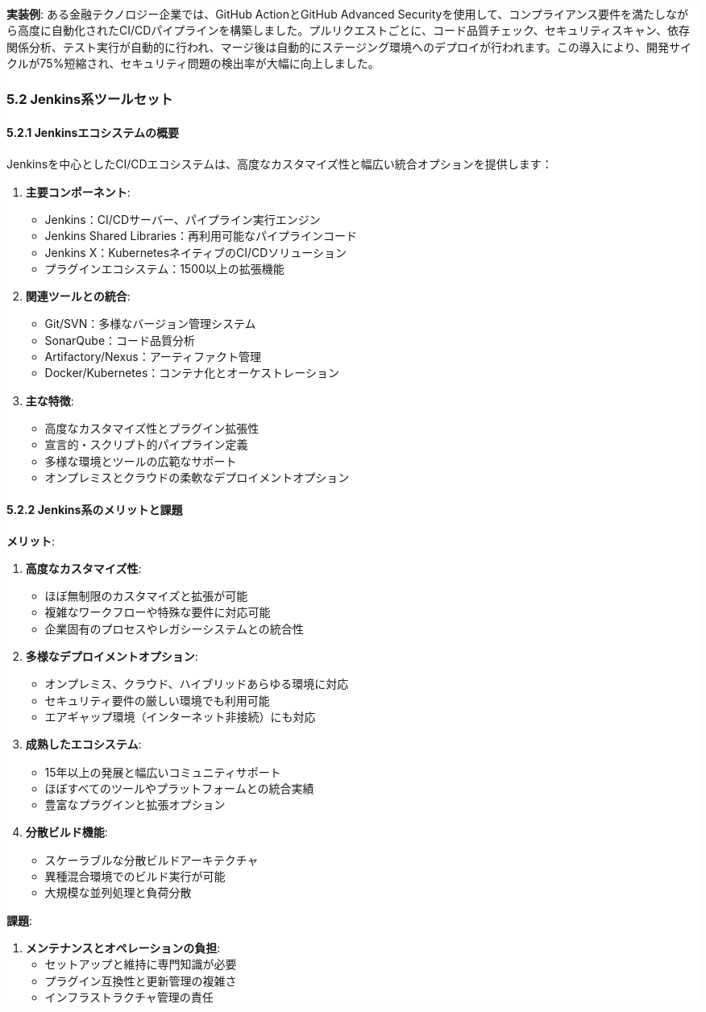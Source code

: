 **実装例**: ある金融テクノロジー企業では、GitHub ActionとGitHub Advanced Securityを使用して、コンプライアンス要件を満たしながら高度に自動化されたCI/CDパイプラインを構築しました。プルリクエストごとに、コード品質チェック、セキュリティスキャン、依存関係分析、テスト実行が自動的に行われ、マージ後は自動的にステージング環境へのデプロイが行われます。この導入により、開発サイクルが75%短縮され、セキュリティ問題の検出率が大幅に向上しました。

### 5.2 Jenkins系ツールセット

#### 5.2.1 Jenkinsエコシステムの概要

Jenkinsを中心としたCI/CDエコシステムは、高度なカスタマイズ性と幅広い統合オプションを提供します：

1. **主要コンポーネント**:
   - Jenkins：CI/CDサーバー、パイプライン実行エンジン
   - Jenkins Shared Libraries：再利用可能なパイプラインコード
   - Jenkins X：KubernetesネイティブのCI/CDソリューション
   - プラグインエコシステム：1500以上の拡張機能

2. **関連ツールとの統合**:
   - Git/SVN：多様なバージョン管理システム
   - SonarQube：コード品質分析
   - Artifactory/Nexus：アーティファクト管理
   - Docker/Kubernetes：コンテナ化とオーケストレーション

3. **主な特徴**:
   - 高度なカスタマイズ性とプラグイン拡張性
   - 宣言的・スクリプト的パイプライン定義
   - 多様な環境とツールの広範なサポート
   - オンプレミスとクラウドの柔軟なデプロイメントオプション

#### 5.2.2 Jenkins系のメリットと課題

**メリット**:

1. **高度なカスタマイズ性**:
   - ほぼ無制限のカスタマイズと拡張が可能
   - 複雑なワークフローや特殊な要件に対応可能
   - 企業固有のプロセスやレガシーシステムとの統合性

2. **多様なデプロイメントオプション**:
   - オンプレミス、クラウド、ハイブリッドあらゆる環境に対応
   - セキュリティ要件の厳しい環境でも利用可能
   - エアギャップ環境（インターネット非接続）にも対応

3. **成熟したエコシステム**:
   - 15年以上の発展と幅広いコミュニティサポート
   - ほぼすべてのツールやプラットフォームとの統合実績
   - 豊富なプラグインと拡張オプション

4. **分散ビルド機能**:
   - スケーラブルな分散ビルドアーキテクチャ
   - 異種混合環境でのビルド実行が可能
   - 大規模な並列処理と負荷分散

**課題**:

1. **メンテナンスとオペレーションの負担**:
   - セットアップと維持に専門知識が必要
   - プラグイン互換性と更新管理の複雑さ
   - インフラストラクチャ管理の責任
